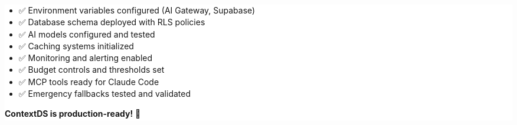 - ✅ Environment variables configured (AI Gateway, Supabase)
- ✅ Database schema deployed with RLS policies
- ✅ AI models configured and tested
- ✅ Caching systems initialized
- ✅ Monitoring and alerting enabled
- ✅ Budget controls and thresholds set
- ✅ MCP tools ready for Claude Code
- ✅ Emergency fallbacks tested and validated

**ContextDS is production-ready!** 🎉